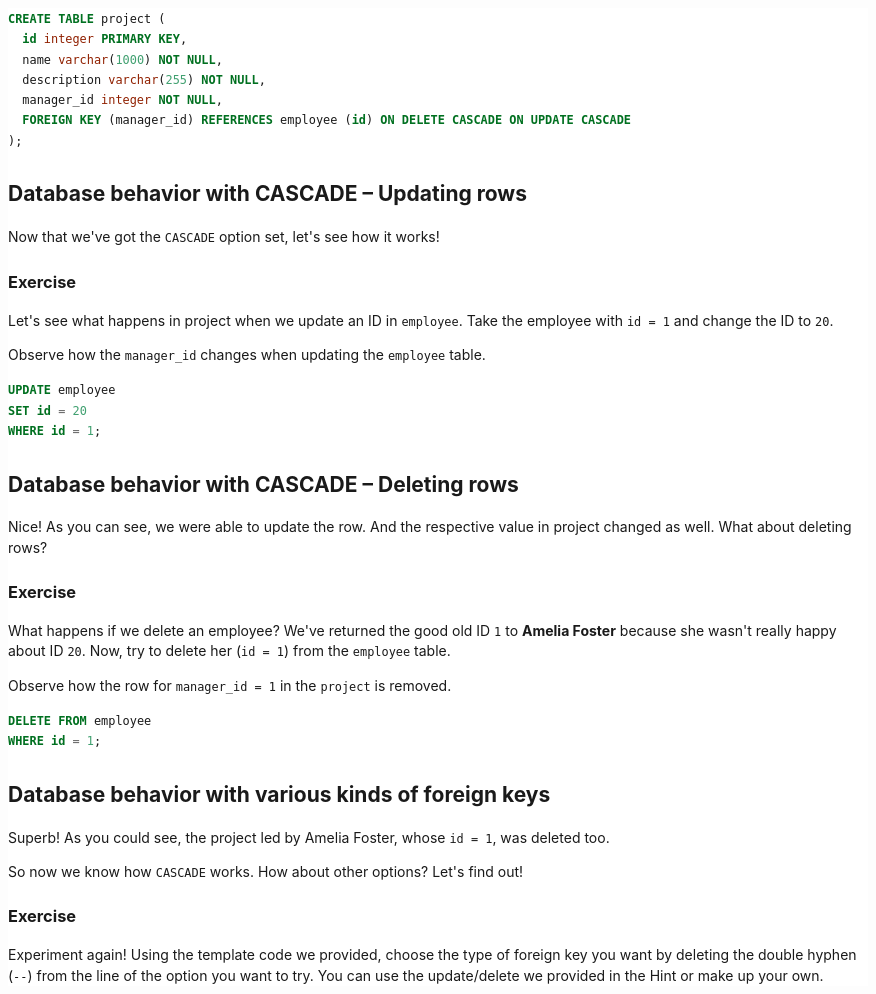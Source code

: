 ```sql
CREATE TABLE project (
  id integer PRIMARY KEY,
  name varchar(1000) NOT NULL,
  description varchar(255) NOT NULL,
  manager_id integer NOT NULL,
  FOREIGN KEY (manager_id) REFERENCES employee (id) ON DELETE CASCADE ON UPDATE CASCADE
);
```

## Database behavior with CASCADE – Updating rows

Now that we've got the `CASCADE` option set, let's see how it works!

### Exercise

Let's see what happens in project when we update an ID in `employee`. Take the employee with `id = 1` and change the ID to `20`.

Observe how the `manager_id` changes when updating the `employee` table.

```sql
UPDATE employee
SET id = 20
WHERE id = 1;
```

## Database behavior with CASCADE – Deleting rows

Nice! As you can see, we were able to update the row. And the respective value in project changed as well. What about deleting rows?

### Exercise

What happens if we delete an employee? We've returned the good old ID `1` to **Amelia Foster** because she wasn't really happy about ID `20`. Now, try to delete her (`id = 1`) from the `employee` table.

Observe how the row for `manager_id = 1` in the `project` is removed.

```sql
DELETE FROM employee
WHERE id = 1;
```

## Database behavior with various kinds of foreign keys

Superb! As you could see, the project led by Amelia Foster, whose `id = 1`, was deleted too.

So now we know how `CASCADE` works. How about other options? Let's find out!

### Exercise

Experiment again! Using the template code we provided, choose the type of foreign key you want by deleting the double hyphen (`--`) from the line of the option you want to try. You can use the update/delete we provided in the Hint or make up your own.
